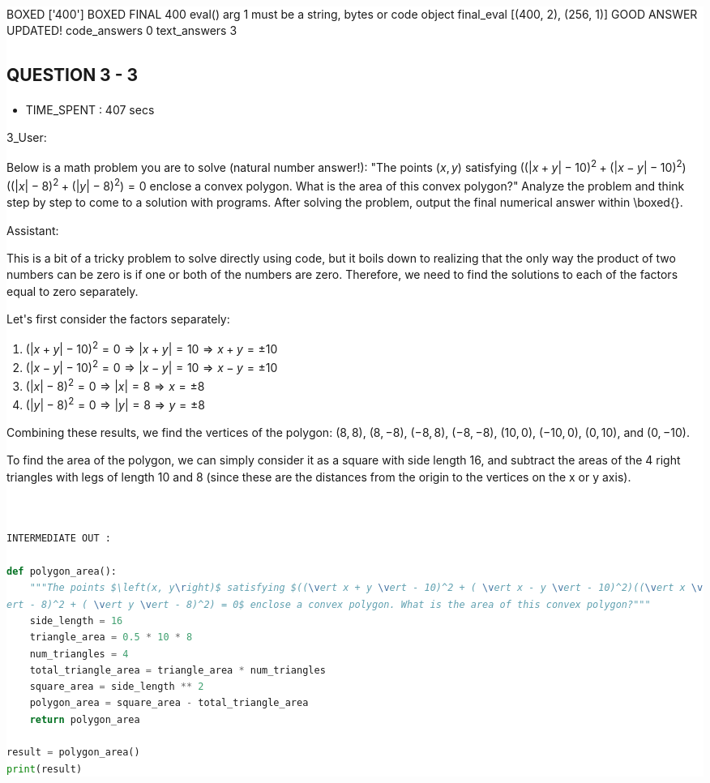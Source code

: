 BOXED ['400']
BOXED FINAL 400
eval() arg 1 must be a string, bytes or code object final_eval
[(400, 2), (256, 1)]
GOOD ANSWER UPDATED!
code_answers 0 text_answers 3



## QUESTION 3 - 3 
- TIME_SPENT : 407 secs

3_User:

Below is a math problem you are to solve (natural number answer!):
"The points $\left(x, y\right)$ satisfying $((\vert x + y \vert - 10)^2 + ( \vert x - y \vert - 10)^2)((\vert x \vert - 8)^2 + ( \vert y \vert - 8)^2) = 0$ enclose a convex polygon. What is the area of this convex polygon?"
Analyze the problem and think step by step to come to a solution with programs. After solving the problem, output the final numerical answer within \boxed{}.

Assistant:

 This is a bit of a tricky problem to solve directly using code, but it boils down to realizing that the only way the product of two numbers can be zero is if one or both of the numbers are zero. Therefore, we need to find the solutions to each of the factors equal to zero separately.

Let's first consider the factors separately:

1. $(\vert x + y \vert - 10)^2 = 0 \Rightarrow \vert x + y \vert = 10 \Rightarrow x + y = \pm 10$
2. $(\vert x - y \vert - 10)^2 = 0 \Rightarrow \vert x - y \vert = 10 \Rightarrow x - y = \pm 10$
3. $(\vert x \vert - 8)^2 = 0 \Rightarrow \vert x \vert = 8 \Rightarrow x = \pm 8$
4. $(\vert y \vert - 8)^2 = 0 \Rightarrow \vert y \vert = 8 \Rightarrow y = \pm 8$

Combining these results, we find the vertices of the polygon: $(8,8)$, $(8,-8)$, $(-8,8)$, $(-8,-8)$, $(10,0)$, $(-10,0)$, $(0,10)$, and $(0,-10)$.

To find the area of the polygon, we can simply consider it as a square with side length 16, and subtract the areas of the 4 right triangles with legs of length 10 and 8 (since these are the distances from the origin to the vertices on the x or y axis).

```python


INTERMEDIATE OUT :

def polygon_area():
    """The points $\left(x, y\right)$ satisfying $((\vert x + y \vert - 10)^2 + ( \vert x - y \vert - 10)^2)((\vert x \vert - 8)^2 + ( \vert y \vert - 8)^2) = 0$ enclose a convex polygon. What is the area of this convex polygon?"""
    side_length = 16
    triangle_area = 0.5 * 10 * 8
    num_triangles = 4
    total_triangle_area = triangle_area * num_triangles
    square_area = side_length ** 2
    polygon_area = square_area - total_triangle_area
    return polygon_area

result = polygon_area()
print(result)
```
